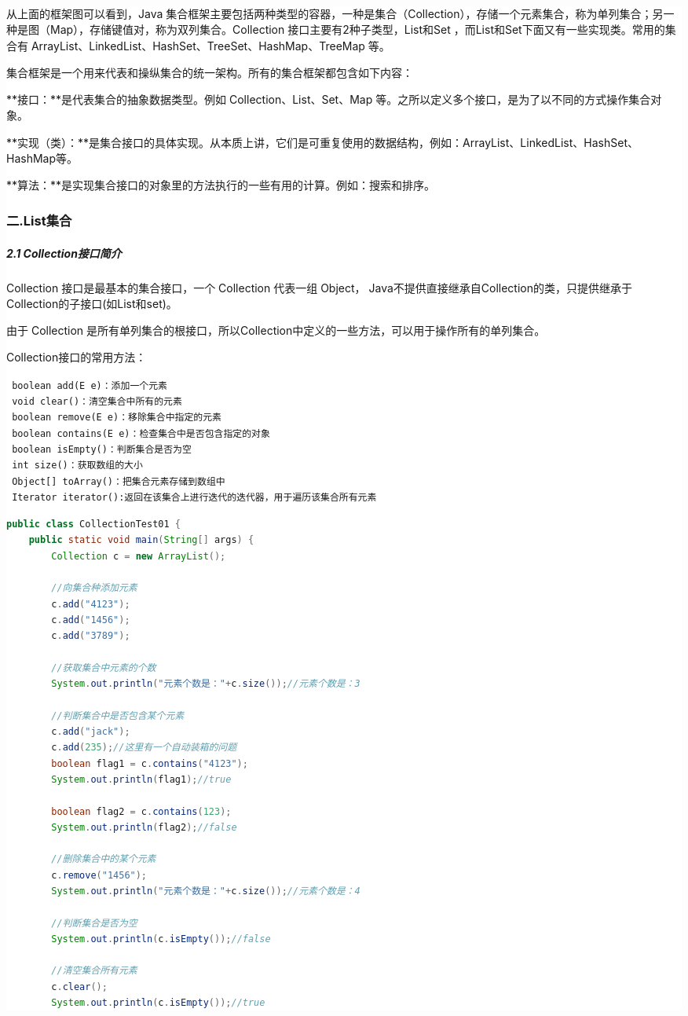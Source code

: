 
从上面的框架图可以看到，Java 集合框架主要包括两种类型的容器，一种是集合（Collection），存储一个元素集合，称为单列集合；另一种是图（Map），存储键值对，称为双列集合。Collection 接口主要有2种子类型，List和Set ，而List和Set下面又有一些实现类。常用的集合有 ArrayList、LinkedList、HashSet、TreeSet、HashMap、TreeMap 等。

集合框架是一个用来代表和操纵集合的统一架构。所有的集合框架都包含如下内容：

**接口：**是代表集合的抽象数据类型。例如 Collection、List、Set、Map 等。之所以定义多个接口，是为了以不同的方式操作集合对象。

**实现（类）：**是集合接口的具体实现。从本质上讲，它们是可重复使用的数据结构，例如：ArrayList、LinkedList、HashSet、HashMap等。

**算法：**是实现集合接口的对象里的方法执行的一些有用的计算。例如：搜索和排序。



### 二.List集合

##### 2.1 Collection接口简介

Collection 接口是最基本的集合接口，一个 Collection 代表一组 Object， Java不提供直接继承自Collection的类，只提供继承于Collection的子接口(如List和set)。

由于 Collection 是所有单列集合的根接口，所以Collection中定义的一些方法，可以用于操作所有的单列集合。

Collection接口的常用方法：

```
 boolean add(E e)：添加一个元素
 void clear()：清空集合中所有的元素
 boolean remove(E e)：移除集合中指定的元素
 boolean contains(E e)：检查集合中是否包含指定的对象
 boolean isEmpty()：判断集合是否为空
 int size()：获取数组的大小
 Object[] toArray()：把集合元素存储到数组中
 Iterator iterator():返回在该集合上进行迭代的迭代器，用于遍历该集合所有元素
```

```java
public class CollectionTest01 {
    public static void main(String[] args) {
        Collection c = new ArrayList();
        
        //向集合种添加元素
        c.add("4123");
        c.add("1456");
        c.add("3789");

        //获取集合中元素的个数
        System.out.println("元素个数是："+c.size());//元素个数是：3

        //判断集合中是否包含某个元素
        c.add("jack");
        c.add(235);//这里有一个自动装箱的问题
        boolean flag1 = c.contains("4123");
        System.out.println(flag1);//true

        boolean flag2 = c.contains(123);
        System.out.println(flag2);//false

        //删除集合中的某个元素
        c.remove("1456");
        System.out.println("元素个数是："+c.size());//元素个数是：4

        //判断集合是否为空
        System.out.println(c.isEmpty());//false

        //清空集合所有元素
        c.clear();
        System.out.println(c.isEmpty());//true
```